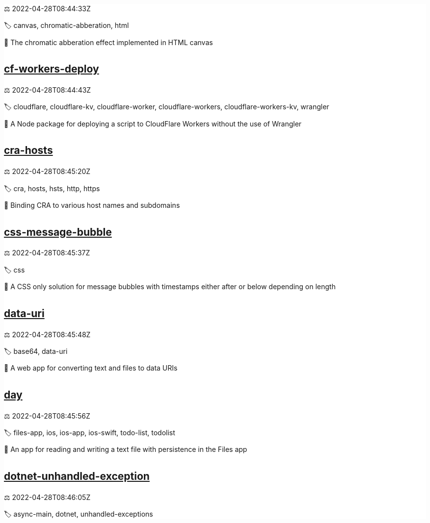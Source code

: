⚖️ 2022-04-28T08:44:33Z

🏷 canvas, chromatic-abberation, html

📒 The chromatic abberation effect implemented in HTML canvas

## [cf-workers-deploy](https://github.com/TomasHubelbauer/cf-workers-deploy)

⚖️ 2022-04-28T08:44:43Z

🏷 cloudflare, cloudflare-kv, cloudflare-worker, cloudflare-workers, cloudflare-workers-kv, wrangler

📒 A Node package for deploying a script to CloudFlare Workers without the use of Wrangler

## [cra-hosts](https://github.com/TomasHubelbauer/cra-hosts)

⚖️ 2022-04-28T08:45:20Z

🏷 cra, hosts, hsts, http, https

📒 Binding CRA to various host names and subdomains

## [css-message-bubble](https://github.com/TomasHubelbauer/css-message-bubble)

⚖️ 2022-04-28T08:45:37Z

🏷 css

📒 A CSS only solution for message bubbles with timestamps either after or below depending on length

## [data-uri](https://github.com/TomasHubelbauer/data-uri)

⚖️ 2022-04-28T08:45:48Z

🏷 base64, data-uri

📒 A web app for converting text and files to data URIs

## [day](https://github.com/TomasHubelbauer/day)

⚖️ 2022-04-28T08:45:56Z

🏷 files-app, ios, ios-app, ios-swift, todo-list, todolist

📒 An app for reading and writing a text file with persistence in the Files app

## [dotnet-unhandled-exception](https://github.com/TomasHubelbauer/dotnet-unhandled-exception)

⚖️ 2022-04-28T08:46:05Z

🏷 async-main, dotnet, unhandled-exceptions

